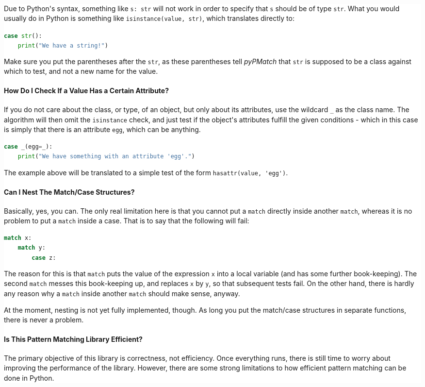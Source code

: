 Due to Python's syntax, something like `s: str` will not work in order to specify that `s` should be of type `str`.
What you would usually do in Python is something like `isinstance(value, str)`, which translates directly to:
```python
case str():
    print("We have a string!")
``` 
Make sure you put the parentheses after the `str`, as these parentheses tell _pyPMatch_ that `str` is supposed to be a 
class against which to test, and not a new name for the value.


#### How Do I Check If a Value Has a Certain Attribute?

If you do not care about the class, or type, of an object, but only about its attributes, use the wildcard `_` as the
class name.  The algorithm will then omit the `isinstance` check, and just test if the object's attributes fulfill the
given conditions - which in this case is simply that there is an attribute `egg`, which can be anything.
```python
case _(egg=_):
    print("We have something with an attribute 'egg'.")
```
The example above will be translated to a simple test of the form `hasattr(value, 'egg')`.


#### Can I Nest The Match/Case Structures?

Basically, yes, you can.  The only real limitation here is that you cannot put a `match` directly inside another
`match`, whereas it is no problem to put a `match` inside a case.  That is to say that the following will fail:
```python
match x:
    match y:
        case z:
```
The reason for this is that `match` puts the value of the expression `x` into a local variable (and has some further
book-keeping).  The second `match` messes this book-keeping up, and replaces `x` by `y`, so that subsequent tests fail.
On the other hand, there is hardly any reason why a `match` inside another `match` should make sense, anyway.

At the moment, nesting is not yet fully implemented, though.  As long you put the match/case structures in separate
functions, there is never a problem.


#### Is This Pattern Matching Library Efficient?

The primary objective of this library is correctness, not efficiency.  Once everything runs, there is still time to
worry about improving the performance of the library.  However, there are some strong limitations to how efficient
pattern matching can be done in Python.
